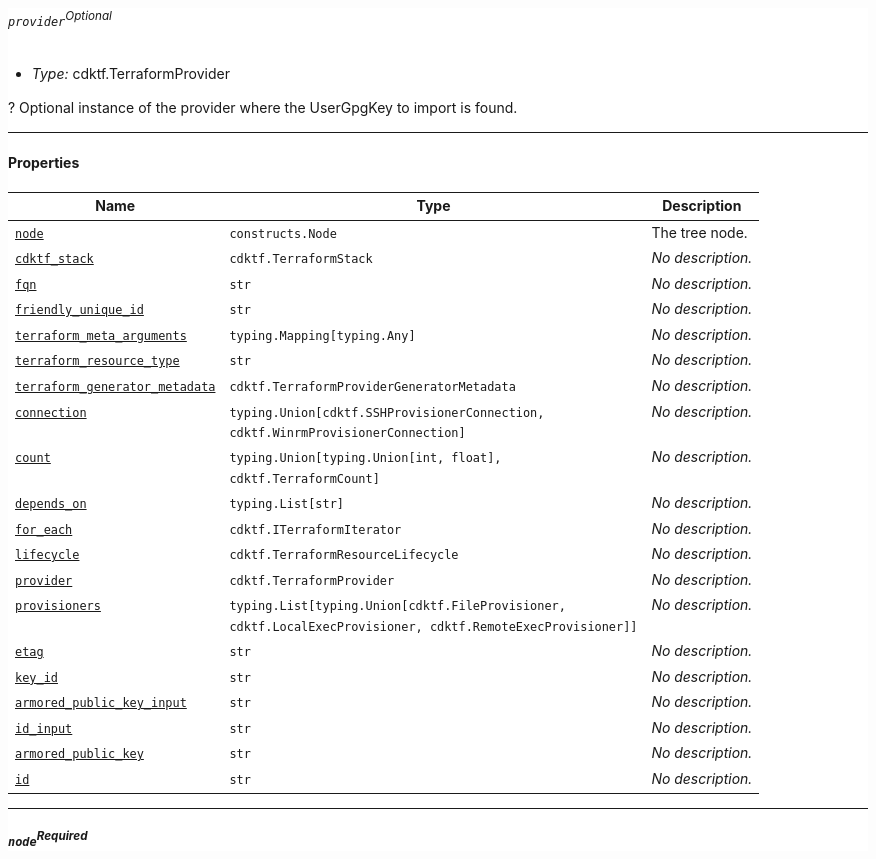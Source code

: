 ###### `provider`<sup>Optional</sup> <a name="provider" id="@cdktf/provider-github.userGpgKey.UserGpgKey.generateConfigForImport.parameter.provider"></a>

- *Type:* cdktf.TerraformProvider

? Optional instance of the provider where the UserGpgKey to import is found.

---

#### Properties <a name="Properties" id="Properties"></a>

| **Name** | **Type** | **Description** |
| --- | --- | --- |
| <code><a href="#@cdktf/provider-github.userGpgKey.UserGpgKey.property.node">node</a></code> | <code>constructs.Node</code> | The tree node. |
| <code><a href="#@cdktf/provider-github.userGpgKey.UserGpgKey.property.cdktfStack">cdktf_stack</a></code> | <code>cdktf.TerraformStack</code> | *No description.* |
| <code><a href="#@cdktf/provider-github.userGpgKey.UserGpgKey.property.fqn">fqn</a></code> | <code>str</code> | *No description.* |
| <code><a href="#@cdktf/provider-github.userGpgKey.UserGpgKey.property.friendlyUniqueId">friendly_unique_id</a></code> | <code>str</code> | *No description.* |
| <code><a href="#@cdktf/provider-github.userGpgKey.UserGpgKey.property.terraformMetaArguments">terraform_meta_arguments</a></code> | <code>typing.Mapping[typing.Any]</code> | *No description.* |
| <code><a href="#@cdktf/provider-github.userGpgKey.UserGpgKey.property.terraformResourceType">terraform_resource_type</a></code> | <code>str</code> | *No description.* |
| <code><a href="#@cdktf/provider-github.userGpgKey.UserGpgKey.property.terraformGeneratorMetadata">terraform_generator_metadata</a></code> | <code>cdktf.TerraformProviderGeneratorMetadata</code> | *No description.* |
| <code><a href="#@cdktf/provider-github.userGpgKey.UserGpgKey.property.connection">connection</a></code> | <code>typing.Union[cdktf.SSHProvisionerConnection, cdktf.WinrmProvisionerConnection]</code> | *No description.* |
| <code><a href="#@cdktf/provider-github.userGpgKey.UserGpgKey.property.count">count</a></code> | <code>typing.Union[typing.Union[int, float], cdktf.TerraformCount]</code> | *No description.* |
| <code><a href="#@cdktf/provider-github.userGpgKey.UserGpgKey.property.dependsOn">depends_on</a></code> | <code>typing.List[str]</code> | *No description.* |
| <code><a href="#@cdktf/provider-github.userGpgKey.UserGpgKey.property.forEach">for_each</a></code> | <code>cdktf.ITerraformIterator</code> | *No description.* |
| <code><a href="#@cdktf/provider-github.userGpgKey.UserGpgKey.property.lifecycle">lifecycle</a></code> | <code>cdktf.TerraformResourceLifecycle</code> | *No description.* |
| <code><a href="#@cdktf/provider-github.userGpgKey.UserGpgKey.property.provider">provider</a></code> | <code>cdktf.TerraformProvider</code> | *No description.* |
| <code><a href="#@cdktf/provider-github.userGpgKey.UserGpgKey.property.provisioners">provisioners</a></code> | <code>typing.List[typing.Union[cdktf.FileProvisioner, cdktf.LocalExecProvisioner, cdktf.RemoteExecProvisioner]]</code> | *No description.* |
| <code><a href="#@cdktf/provider-github.userGpgKey.UserGpgKey.property.etag">etag</a></code> | <code>str</code> | *No description.* |
| <code><a href="#@cdktf/provider-github.userGpgKey.UserGpgKey.property.keyId">key_id</a></code> | <code>str</code> | *No description.* |
| <code><a href="#@cdktf/provider-github.userGpgKey.UserGpgKey.property.armoredPublicKeyInput">armored_public_key_input</a></code> | <code>str</code> | *No description.* |
| <code><a href="#@cdktf/provider-github.userGpgKey.UserGpgKey.property.idInput">id_input</a></code> | <code>str</code> | *No description.* |
| <code><a href="#@cdktf/provider-github.userGpgKey.UserGpgKey.property.armoredPublicKey">armored_public_key</a></code> | <code>str</code> | *No description.* |
| <code><a href="#@cdktf/provider-github.userGpgKey.UserGpgKey.property.id">id</a></code> | <code>str</code> | *No description.* |

---

##### `node`<sup>Required</sup> <a name="node" id="@cdktf/provider-github.userGpgKey.UserGpgKey.property.node"></a>
